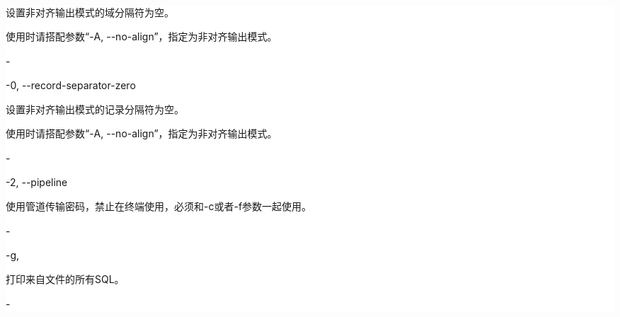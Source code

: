 <td class="cellrowborder" valign="top" width="64.25%" headers="mcps1.2.4.1.2 "><p id="zh-cn_topic_0059779319_zh-cn_topic_0058968145_p748381795744"><a name="zh-cn_topic_0059779319_zh-cn_topic_0058968145_p748381795744"></a><a name="zh-cn_topic_0059779319_zh-cn_topic_0058968145_p748381795744"></a>设置非对齐输出模式的域分隔符为空。</p>
<p id="zh-cn_topic_0059779319_ad5393ce45d4640dea5badcde2b3b28a8"><a name="zh-cn_topic_0059779319_ad5393ce45d4640dea5badcde2b3b28a8"></a><a name="zh-cn_topic_0059779319_ad5393ce45d4640dea5badcde2b3b28a8"></a>使用时请搭配参数“-A, --no-align”，指定为非对齐输出模式。</p>
</td>
<td class="cellrowborder" valign="top" width="18.23%" headers="mcps1.2.4.1.3 "><p id="zh-cn_topic_0059779319_zh-cn_topic_0058968145_p406977529135"><a name="zh-cn_topic_0059779319_zh-cn_topic_0058968145_p406977529135"></a><a name="zh-cn_topic_0059779319_zh-cn_topic_0058968145_p406977529135"></a>-</p>
</td>
</tr>
<tr id="zh-cn_topic_0059779319_r10eed4bf94ff49c7acc8e56dd2e2af7a"><td class="cellrowborder" valign="top" width="17.52%" headers="mcps1.2.4.1.1 "><p id="zh-cn_topic_0059779319_aa9681a50f7864f5197238cdfd863aa01"><a name="zh-cn_topic_0059779319_aa9681a50f7864f5197238cdfd863aa01"></a><a name="zh-cn_topic_0059779319_aa9681a50f7864f5197238cdfd863aa01"></a>-0, --record-separator-zero</p>
</td>
<td class="cellrowborder" valign="top" width="64.25%" headers="mcps1.2.4.1.2 "><p id="zh-cn_topic_0059779319_a36d383622634404baff9b73998c8f6dd"><a name="zh-cn_topic_0059779319_a36d383622634404baff9b73998c8f6dd"></a><a name="zh-cn_topic_0059779319_a36d383622634404baff9b73998c8f6dd"></a>设置非对齐输出模式的记录分隔符为空。</p>
<p id="zh-cn_topic_0059779319_ad73765dfda614f869d9775be3cf90bfa"><a name="zh-cn_topic_0059779319_ad73765dfda614f869d9775be3cf90bfa"></a><a name="zh-cn_topic_0059779319_ad73765dfda614f869d9775be3cf90bfa"></a>使用时请搭配参数“-A, --no-align”，指定为非对齐输出模式。</p>
</td>
<td class="cellrowborder" valign="top" width="18.23%" headers="mcps1.2.4.1.3 "><p id="zh-cn_topic_0059779319_zh-cn_topic_0058968145_p81836129135"><a name="zh-cn_topic_0059779319_zh-cn_topic_0058968145_p81836129135"></a><a name="zh-cn_topic_0059779319_zh-cn_topic_0058968145_p81836129135"></a>-</p>
</td>
</tr>
<tr id="row6199132555"><td class="cellrowborder" valign="top" width="17.52%" headers="mcps1.2.4.1.1 "><p id="p1407152055511"><a name="p1407152055511"></a><a name="p1407152055511"></a>-2, --pipeline</p>
</td>
<td class="cellrowborder" valign="top" width="64.25%" headers="mcps1.2.4.1.2 "><p id="p94072206559"><a name="p94072206559"></a><a name="p94072206559"></a>使用管道传输密码，禁止在终端使用，必须和-c或者-f参数一起使用。</p>
</td>
<td class="cellrowborder" valign="top" width="18.23%" headers="mcps1.2.4.1.3 "><p id="p174221114704"><a name="p174221114704"></a><a name="p174221114704"></a>-</p>
</td>
</tr>
<tr id="row168751313155516"><td class="cellrowborder" valign="top" width="17.52%" headers="mcps1.2.4.1.1 "><p id="p13875513185511"><a name="p13875513185511"></a><a name="p13875513185511"></a>-g,</p>
</td>
<td class="cellrowborder" valign="top" width="64.25%" headers="mcps1.2.4.1.2 "><p id="p787516133552"><a name="p787516133552"></a><a name="p787516133552"></a>打印来自文件的所有SQL。</p>
</td>
<td class="cellrowborder" valign="top" width="18.23%" headers="mcps1.2.4.1.3 "><p id="p587551375510"><a name="p587551375510"></a><a name="p587551375510"></a>-</p>
</td>
</tr>
</tbody>
</table>
